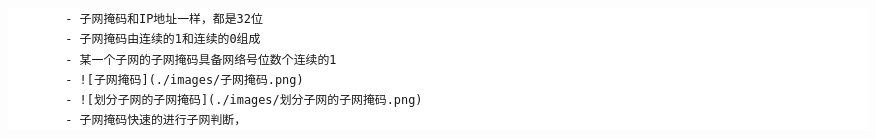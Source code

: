             - 子网掩码和IP地址一样，都是32位
            - 子网掩码由连续的1和连续的0组成
            - 某一个子网的子网掩码具备网络号位数个连续的1
            - ![子网掩码](./images/子网掩码.png)
            - ![划分子网的子网掩码](./images/划分子网的子网掩码.png)
            - 子网掩码快速的进行子网判断，